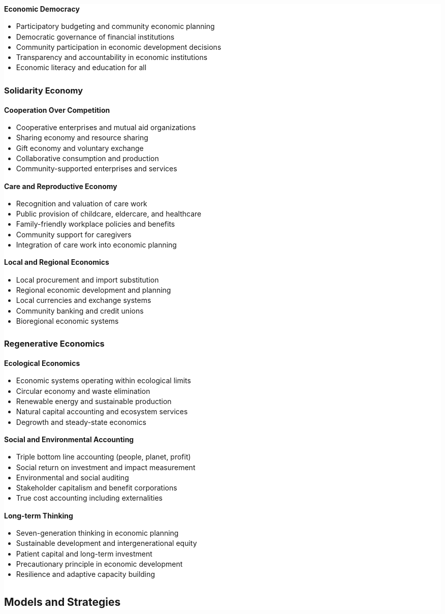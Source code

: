 **Economic Democracy**
- Participatory budgeting and community economic planning
- Democratic governance of financial institutions
- Community participation in economic development decisions
- Transparency and accountability in economic institutions
- Economic literacy and education for all

### Solidarity Economy

**Cooperation Over Competition**
- Cooperative enterprises and mutual aid organizations
- Sharing economy and resource sharing
- Gift economy and voluntary exchange
- Collaborative consumption and production
- Community-supported enterprises and services

**Care and Reproductive Economy**
- Recognition and valuation of care work
- Public provision of childcare, eldercare, and healthcare
- Family-friendly workplace policies and benefits
- Community support for caregivers
- Integration of care work into economic planning

**Local and Regional Economics**
- Local procurement and import substitution
- Regional economic development and planning
- Local currencies and exchange systems
- Community banking and credit unions
- Bioregional economic systems

### Regenerative Economics

**Ecological Economics**
- Economic systems operating within ecological limits
- Circular economy and waste elimination
- Renewable energy and sustainable production
- Natural capital accounting and ecosystem services
- Degrowth and steady-state economics

**Social and Environmental Accounting**
- Triple bottom line accounting (people, planet, profit)
- Social return on investment and impact measurement
- Environmental and social auditing
- Stakeholder capitalism and benefit corporations
- True cost accounting including externalities

**Long-term Thinking**
- Seven-generation thinking in economic planning
- Sustainable development and intergenerational equity
- Patient capital and long-term investment
- Precautionary principle in economic development
- Resilience and adaptive capacity building

## Models and Strategies
